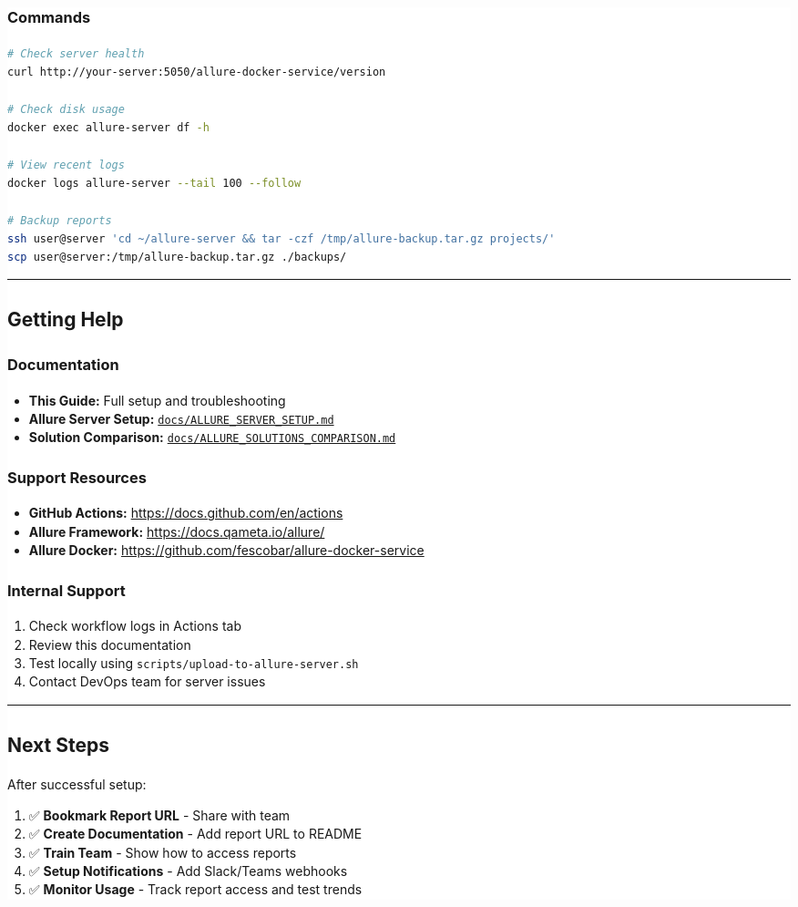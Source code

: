 ### Commands

```bash
# Check server health
curl http://your-server:5050/allure-docker-service/version

# Check disk usage
docker exec allure-server df -h

# View recent logs
docker logs allure-server --tail 100 --follow

# Backup reports
ssh user@server 'cd ~/allure-server && tar -czf /tmp/allure-backup.tar.gz projects/'
scp user@server:/tmp/allure-backup.tar.gz ./backups/
```

---

## Getting Help

### Documentation

- **This Guide:** Full setup and troubleshooting
- **Allure Server Setup:** [`docs/ALLURE_SERVER_SETUP.md`](ALLURE_SERVER_SETUP.md)
- **Solution Comparison:** [`docs/ALLURE_SOLUTIONS_COMPARISON.md`](ALLURE_SOLUTIONS_COMPARISON.md)

### Support Resources

- **GitHub Actions:** https://docs.github.com/en/actions
- **Allure Framework:** https://docs.qameta.io/allure/
- **Allure Docker:** https://github.com/fescobar/allure-docker-service

### Internal Support

1. Check workflow logs in Actions tab
2. Review this documentation
3. Test locally using `scripts/upload-to-allure-server.sh`
4. Contact DevOps team for server issues

---

## Next Steps

After successful setup:

1. ✅ **Bookmark Report URL** - Share with team
2. ✅ **Create Documentation** - Add report URL to README
3. ✅ **Train Team** - Show how to access reports
4. ✅ **Setup Notifications** - Add Slack/Teams webhooks
5. ✅ **Monitor Usage** - Track report access and test trends
